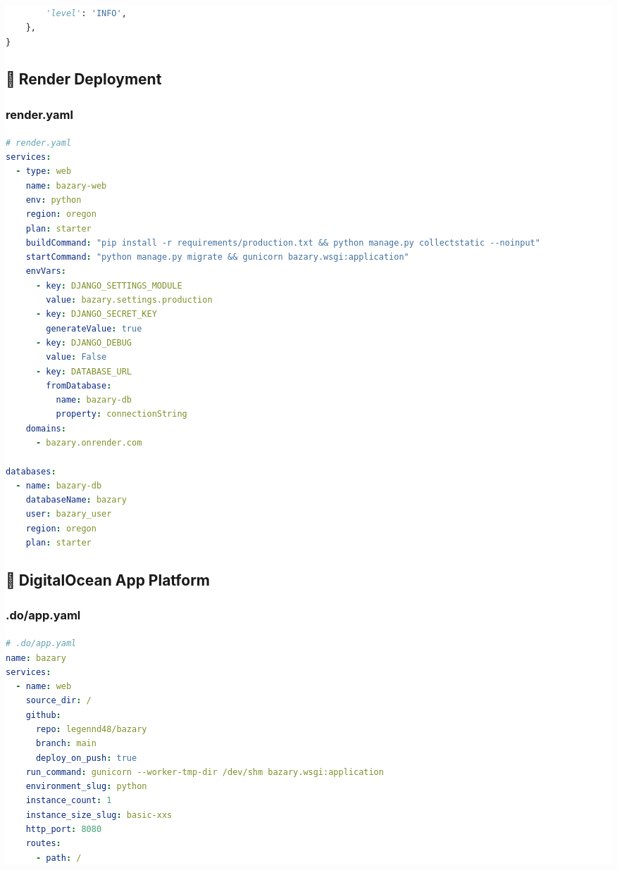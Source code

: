 ```python
        'level': 'INFO',
    },
}
```

## 🌟 Render Deployment

### render.yaml

```yaml
# render.yaml
services:
  - type: web
    name: bazary-web
    env: python
    region: oregon
    plan: starter
    buildCommand: "pip install -r requirements/production.txt && python manage.py collectstatic --noinput"
    startCommand: "python manage.py migrate && gunicorn bazary.wsgi:application"
    envVars:
      - key: DJANGO_SETTINGS_MODULE
        value: bazary.settings.production
      - key: DJANGO_SECRET_KEY
        generateValue: true
      - key: DJANGO_DEBUG
        value: False
      - key: DATABASE_URL
        fromDatabase:
          name: bazary-db
          property: connectionString
    domains:
      - bazary.onrender.com

databases:
  - name: bazary-db
    databaseName: bazary
    user: bazary_user
    region: oregon
    plan: starter
```

## 🐙 DigitalOcean App Platform

### .do/app.yaml

```yaml
# .do/app.yaml
name: bazary
services:
  - name: web
    source_dir: /
    github:
      repo: legennd48/bazary
      branch: main
      deploy_on_push: true
    run_command: gunicorn --worker-tmp-dir /dev/shm bazary.wsgi:application
    environment_slug: python
    instance_count: 1
    instance_size_slug: basic-xxs
    http_port: 8080
    routes:
      - path: /
```